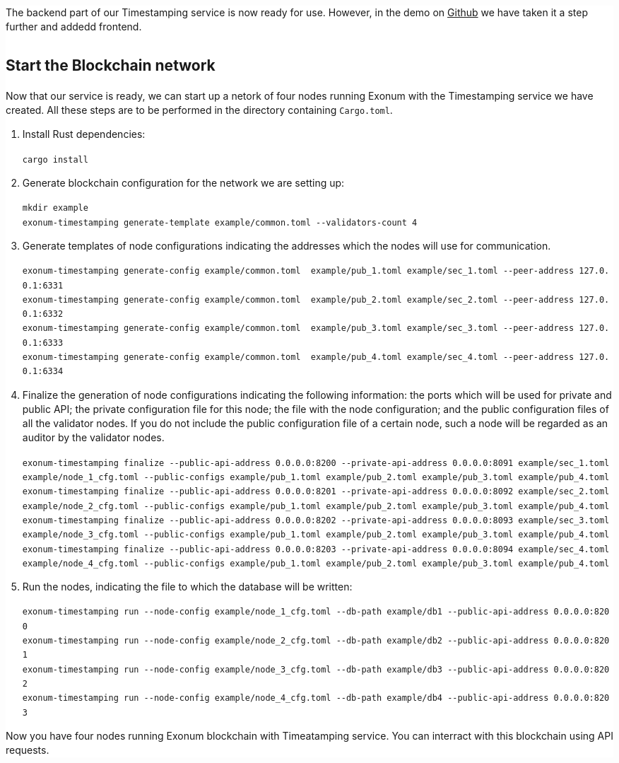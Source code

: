 The backend part of our Timestamping service is now ready for use.
However, in the demo on [Github](timestamping) we have taken it a step further
and addedd frontend.

## Start the Blockchain network

Now that our service is ready, we can start up a netork of four nodes running
Exonum with the Timestamping service we have created. All these steps are to be
performed in the directory containing `Cargo.toml`.

1. Install Rust dependencies:
   ```
   cargo install
   ```
2. Generate blockchain configuration for the network we are setting up:
   ```
   mkdir example
   exonum-timestamping generate-template example/common.toml --validators-count 4
   ```
3. Generate templates of node configurations indicating the addresses which the
   nodes will use for communication.
   ```
   exonum-timestamping generate-config example/common.toml  example/pub_1.toml example/sec_1.toml --peer-address 127.0.0.1:6331
   exonum-timestamping generate-config example/common.toml  example/pub_2.toml example/sec_2.toml --peer-address 127.0.0.1:6332
   exonum-timestamping generate-config example/common.toml  example/pub_3.toml example/sec_3.toml --peer-address 127.0.0.1:6333
   exonum-timestamping generate-config example/common.toml  example/pub_4.toml example/sec_4.toml --peer-address 127.0.0.1:6334
   ```
4. Finalize the generation of node configurations indicating the following
   information: the ports which will be used for private and public API; the
   private configuration file for this node; the file with the node
   configuration; and the public configuration files of all the validator nodes.
   If you do not include the public configuration file of a certain node,
   such a node will be regarded as an auditor by the validator nodes.

   ```
   exonum-timestamping finalize --public-api-address 0.0.0.0:8200 --private-api-address 0.0.0.0:8091 example/sec_1.toml example/node_1_cfg.toml --public-configs example/pub_1.toml example/pub_2.toml example/pub_3.toml example/pub_4.toml
   exonum-timestamping finalize --public-api-address 0.0.0.0:8201 --private-api-address 0.0.0.0:8092 example/sec_2.toml example/node_2_cfg.toml --public-configs example/pub_1.toml example/pub_2.toml example/pub_3.toml example/pub_4.toml
   exonum-timestamping finalize --public-api-address 0.0.0.0:8202 --private-api-address 0.0.0.0:8093 example/sec_3.toml example/node_3_cfg.toml --public-configs example/pub_1.toml example/pub_2.toml example/pub_3.toml example/pub_4.toml
   exonum-timestamping finalize --public-api-address 0.0.0.0:8203 --private-api-address 0.0.0.0:8094 example/sec_4.toml example/node_4_cfg.toml --public-configs example/pub_1.toml example/pub_2.toml example/pub_3.toml example/pub_4.toml
   ```
5. Run the nodes, indicating the file to which the database will be written:
   ```
   exonum-timestamping run --node-config example/node_1_cfg.toml --db-path example/db1 --public-api-address 0.0.0.0:8200
   exonum-timestamping run --node-config example/node_2_cfg.toml --db-path example/db2 --public-api-address 0.0.0.0:8201
   exonum-timestamping run --node-config example/node_3_cfg.toml --db-path example/db3 --public-api-address 0.0.0.0:8202
   exonum-timestamping run --node-config example/node_4_cfg.toml --db-path example/db4 --public-api-address 0.0.0.0:8203
   ```
 Now you have four nodes running Exonum blockchain with Timeatamping service.
 You can interract with this blockchain using API requests.
